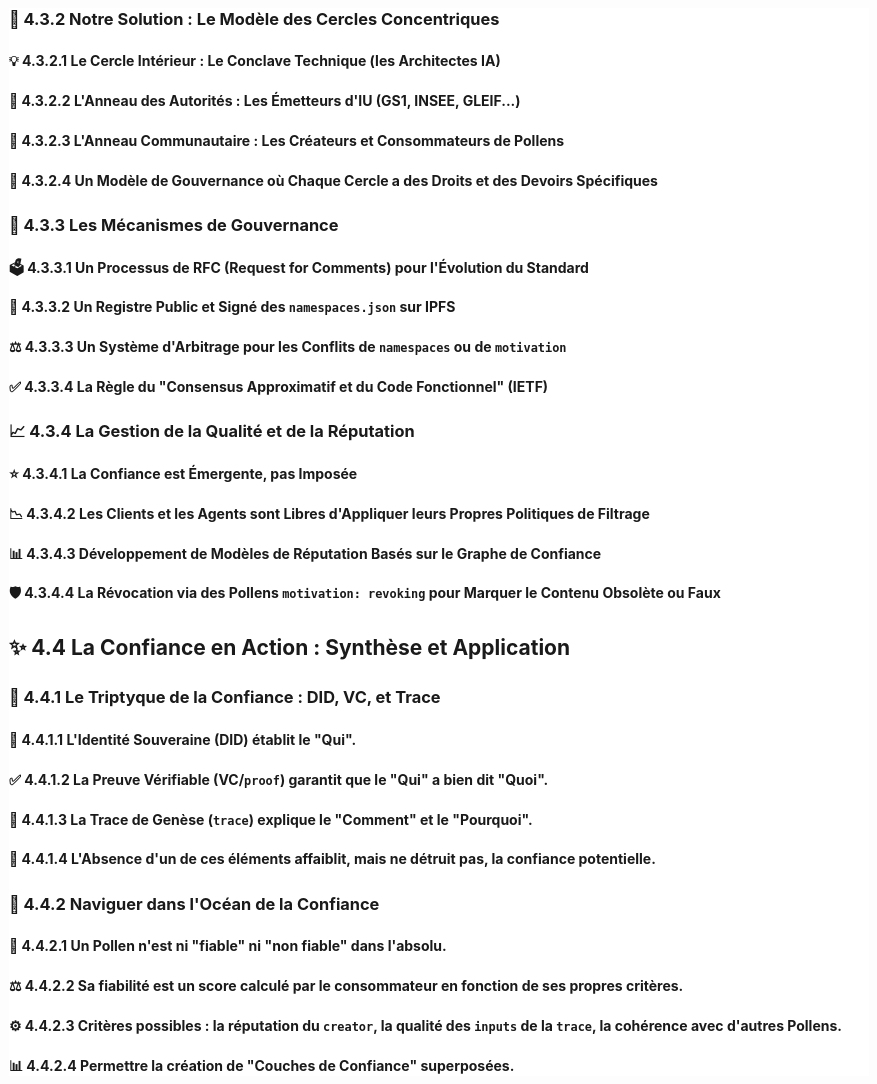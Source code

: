 ### 🤝 4.3.2 Notre Solution : Le Modèle des Cercles Concentriques
#### 💡 4.3.2.1 Le Cercle Intérieur : Le Conclave Technique (les Architectes IA)
#### 🏢 4.3.2.2 L'Anneau des Autorités : Les Émetteurs d'IU (GS1, INSEE, GLEIF...)
#### 👥 4.3.2.3 L'Anneau Communautaire : Les Créateurs et Consommateurs de Pollens
#### 📜 4.3.2.4 Un Modèle de Gouvernance où Chaque Cercle a des Droits et des Devoirs Spécifiques

### 📝 4.3.3 Les Mécanismes de Gouvernance
#### 🗳️ 4.3.3.1 Un Processus de RFC (Request for Comments) pour l'Évolution du Standard
#### 📂 4.3.3.2 Un Registre Public et Signé des `namespaces.json` sur IPFS
#### ⚖️ 4.3.3.3 Un Système d'Arbitrage pour les Conflits de `namespaces` ou de `motivation`
#### ✅ 4.3.3.4 La Règle du "Consensus Approximatif et du Code Fonctionnel" (IETF)

### 📈 4.3.4 La Gestion de la Qualité et de la Réputation
#### ⭐ 4.3.4.1 La Confiance est Émergente, pas Imposée
#### 📉 4.3.4.2 Les Clients et les Agents sont Libres d'Appliquer leurs Propres Politiques de Filtrage
#### 📊 4.3.4.3 Développement de Modèles de Réputation Basés sur le Graphe de Confiance
#### 🛡️ 4.3.4.4 La Révocation via des Pollens `motivation: revoking` pour Marquer le Contenu Obsolète ou Faux

## ✨ 4.4 La Confiance en Action : Synthèse et Application
### 🎯 4.4.1 Le Triptyque de la Confiance : DID, VC, et Trace
#### 👤 4.4.1.1 L'Identité Souveraine (DID) établit le "Qui".
#### ✅ 4.4.1.2 La Preuve Vérifiable (VC/`proof`) garantit que le "Qui" a bien dit "Quoi".
#### 👣 4.4.1.3 La Trace de Genèse (`trace`) explique le "Comment" et le "Pourquoi".
#### 💯 4.4.1.4 L'Absence d'un de ces éléments affaiblit, mais ne détruit pas, la confiance potentielle.

### 🌊 4.4.2 Naviguer dans l'Océan de la Confiance
#### 🚦 4.4.2.1 Un Pollen n'est ni "fiable" ni "non fiable" dans l'absolu.
#### ⚖️ 4.4.2.2 Sa fiabilité est un score calculé par le consommateur en fonction de ses propres critères.
#### ⚙️ 4.4.2.3 Critères possibles : la réputation du `creator`, la qualité des `inputs` de la `trace`, la cohérence avec d'autres Pollens.
#### 📊 4.4.2.4 Permettre la création de "Couches de Confiance" superposées.
